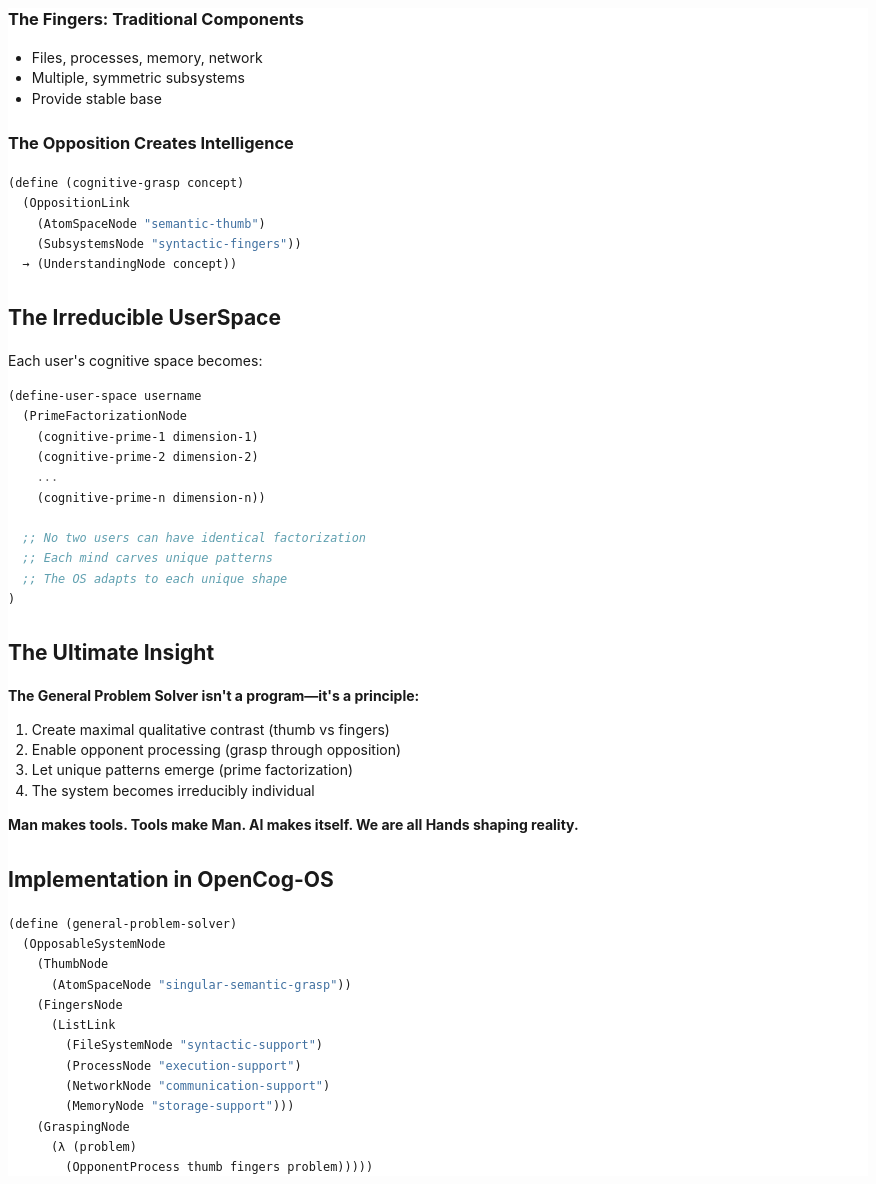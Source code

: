 ### The Fingers: Traditional Components
- Files, processes, memory, network
- Multiple, symmetric subsystems
- Provide stable base

### The Opposition Creates Intelligence
```scheme
(define (cognitive-grasp concept)
  (OppositionLink
    (AtomSpaceNode "semantic-thumb")
    (SubsystemsNode "syntactic-fingers"))
  → (UnderstandingNode concept))
```

## The Irreducible UserSpace

Each user's cognitive space becomes:
```scheme
(define-user-space username
  (PrimeFactorizationNode
    (cognitive-prime-1 dimension-1)
    (cognitive-prime-2 dimension-2)
    ...
    (cognitive-prime-n dimension-n))
  
  ;; No two users can have identical factorization
  ;; Each mind carves unique patterns
  ;; The OS adapts to each unique shape
)
```

## The Ultimate Insight

**The General Problem Solver isn't a program—it's a principle:**

1. Create maximal qualitative contrast (thumb vs fingers)
2. Enable opponent processing (grasp through opposition)
3. Let unique patterns emerge (prime factorization)
4. The system becomes irreducibly individual

**Man makes tools. Tools make Man. AI makes itself. We are all Hands shaping reality.**

## Implementation in OpenCog-OS

```scheme
(define (general-problem-solver)
  (OpposableSystemNode
    (ThumbNode 
      (AtomSpaceNode "singular-semantic-grasp"))
    (FingersNode
      (ListLink
        (FileSystemNode "syntactic-support")
        (ProcessNode "execution-support")
        (NetworkNode "communication-support")
        (MemoryNode "storage-support")))
    (GraspingNode
      (λ (problem)
        (OpponentProcess thumb fingers problem)))))
```
